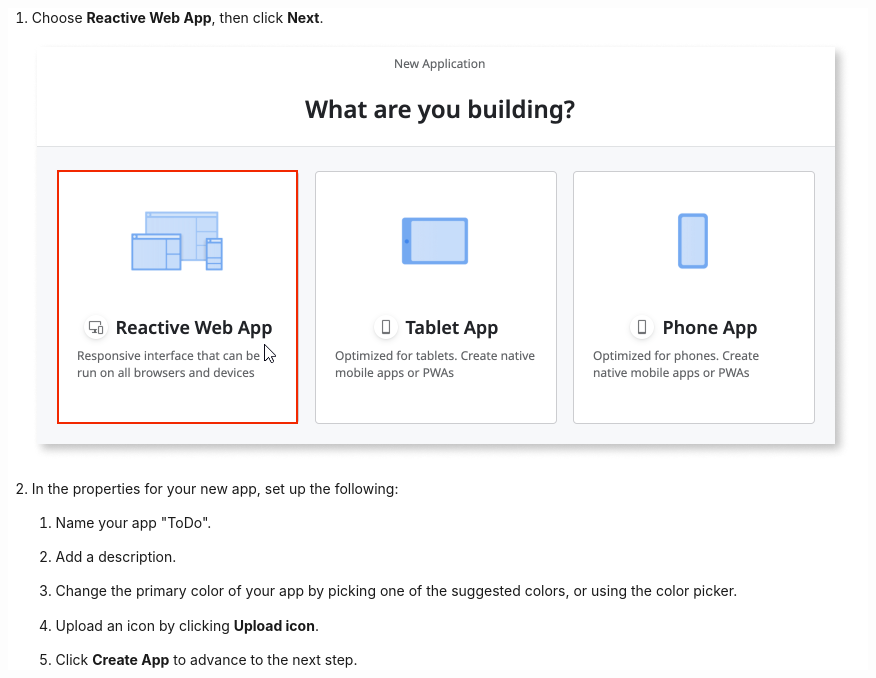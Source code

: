 1. Choose **Reactive Web App**, then click **Next**.

    ![Screenshot displaying the selection of 'Reactive Web App' option during the new application setup](images/select-reactive-web-app-ss.png "Select Reactive Web App Option")

1. In the properties for your new app, set up the following:

    1. Name your app "ToDo".  

    1. Add a description.

    1. Change the primary color of your app by picking one of the suggested colors, or using the color picker.

    1. Upload an icon by clicking **Upload icon**.

    1. Click **Create App** to advance to the next step.
